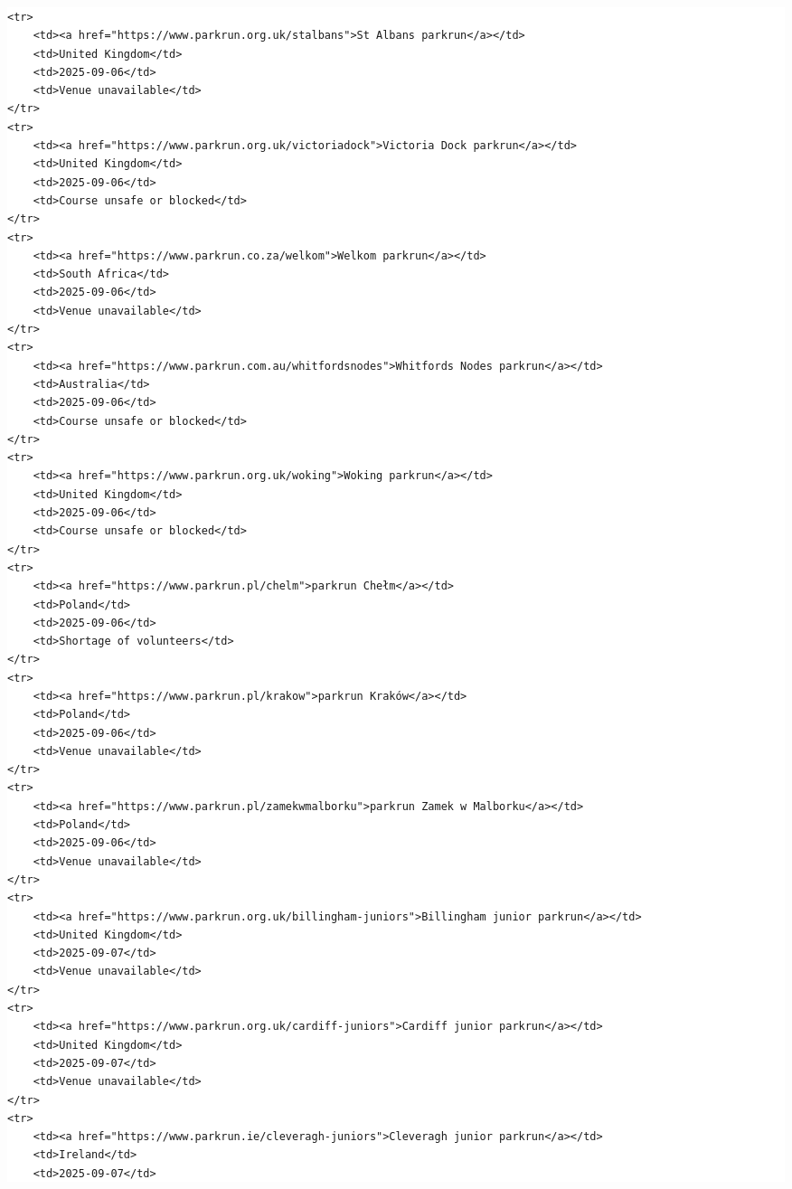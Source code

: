    <tr>
        <td><a href="https://www.parkrun.org.uk/stalbans">St Albans parkrun</a></td>
        <td>United Kingdom</td>
        <td>2025-09-06</td>
        <td>Venue unavailable</td>
    </tr>
    <tr>
        <td><a href="https://www.parkrun.org.uk/victoriadock">Victoria Dock parkrun</a></td>
        <td>United Kingdom</td>
        <td>2025-09-06</td>
        <td>Course unsafe or blocked</td>
    </tr>
    <tr>
        <td><a href="https://www.parkrun.co.za/welkom">Welkom parkrun</a></td>
        <td>South Africa</td>
        <td>2025-09-06</td>
        <td>Venue unavailable</td>
    </tr>
    <tr>
        <td><a href="https://www.parkrun.com.au/whitfordsnodes">Whitfords Nodes parkrun</a></td>
        <td>Australia</td>
        <td>2025-09-06</td>
        <td>Course unsafe or blocked</td>
    </tr>
    <tr>
        <td><a href="https://www.parkrun.org.uk/woking">Woking parkrun</a></td>
        <td>United Kingdom</td>
        <td>2025-09-06</td>
        <td>Course unsafe or blocked</td>
    </tr>
    <tr>
        <td><a href="https://www.parkrun.pl/chelm">parkrun Chełm</a></td>
        <td>Poland</td>
        <td>2025-09-06</td>
        <td>Shortage of volunteers</td>
    </tr>
    <tr>
        <td><a href="https://www.parkrun.pl/krakow">parkrun Kraków</a></td>
        <td>Poland</td>
        <td>2025-09-06</td>
        <td>Venue unavailable</td>
    </tr>
    <tr>
        <td><a href="https://www.parkrun.pl/zamekwmalborku">parkrun Zamek w Malborku</a></td>
        <td>Poland</td>
        <td>2025-09-06</td>
        <td>Venue unavailable</td>
    </tr>
    <tr>
        <td><a href="https://www.parkrun.org.uk/billingham-juniors">Billingham junior parkrun</a></td>
        <td>United Kingdom</td>
        <td>2025-09-07</td>
        <td>Venue unavailable</td>
    </tr>
    <tr>
        <td><a href="https://www.parkrun.org.uk/cardiff-juniors">Cardiff junior parkrun</a></td>
        <td>United Kingdom</td>
        <td>2025-09-07</td>
        <td>Venue unavailable</td>
    </tr>
    <tr>
        <td><a href="https://www.parkrun.ie/cleveragh-juniors">Cleveragh junior parkrun</a></td>
        <td>Ireland</td>
        <td>2025-09-07</td>